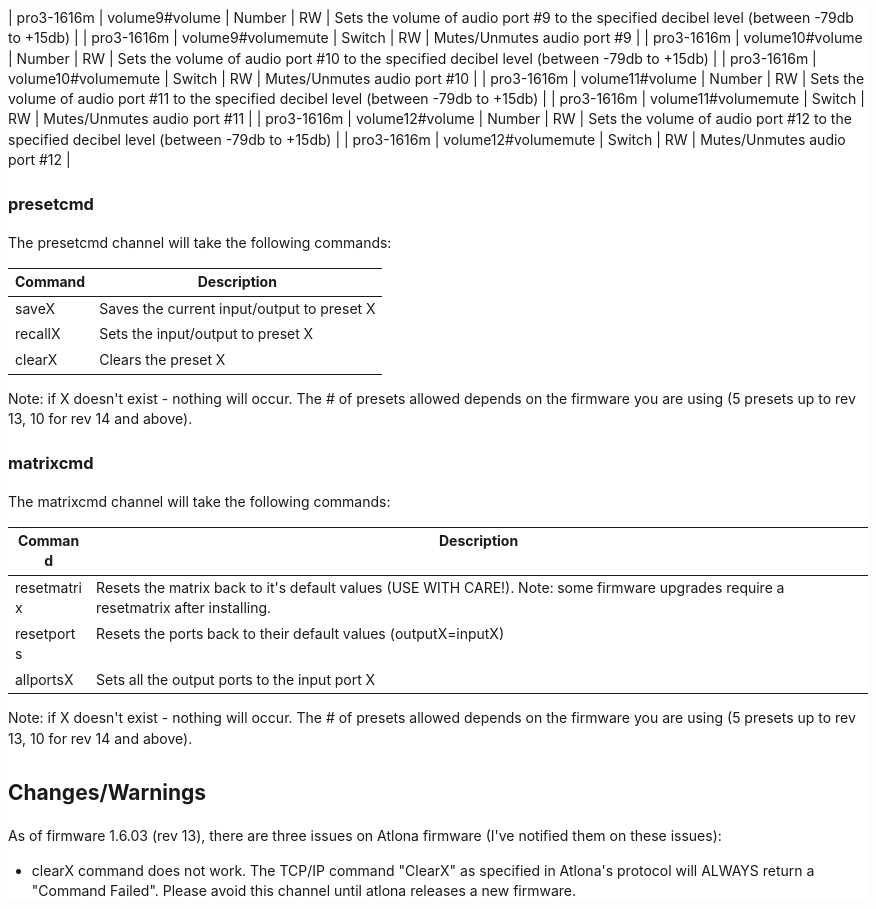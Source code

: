 | pro3-1616m | volume9#volume                                                  | Number    | RW     | Sets the volume of audio port #9 to the specified decibel level (between -79db to +15db)  |
| pro3-1616m | volume9#volumemute                                              | Switch    | RW     | Mutes/Unmutes audio port #9                                                               |
| pro3-1616m | volume10#volume                                                 | Number    | RW     | Sets the volume of audio port #10 to the specified decibel level (between -79db to +15db) |
| pro3-1616m | volume10#volumemute                                             | Switch    | RW     | Mutes/Unmutes audio port #10                                                              |
| pro3-1616m | volume11#volume                                                 | Number    | RW     | Sets the volume of audio port #11 to the specified decibel level (between -79db to +15db) |
| pro3-1616m | volume11#volumemute                                             | Switch    | RW     | Mutes/Unmutes audio port #11                                                              |
| pro3-1616m | volume12#volume                                                 | Number    | RW     | Sets the volume of audio port #12 to the specified decibel level (between -79db to +15db) |
| pro3-1616m | volume12#volumemute                                             | Switch    | RW     | Mutes/Unmutes audio port #12                                                              |

### presetcmd

The presetcmd channel will take the following commands:

| Command | Description                                |
|---------|--------------------------------------------|
| saveX   | Saves the current input/output to preset X |
| recallX | Sets the input/output to preset X          |
| clearX  | Clears the preset X                        |

Note: if X doesn't exist - nothing will occur.
The # of presets allowed depends on the firmware you are using (5 presets up to rev 13, 10 for rev 14 and above).

### matrixcmd

The matrixcmd channel will take the following commands:

| Command     | Description                                                                                                                           |
|-------------|---------------------------------------------------------------------------------------------------------------------------------------|
| resetmatrix | Resets the matrix back to it's default values (USE WITH CARE!).  Note: some firmware upgrades require a resetmatrix after installing. |
| resetports  | Resets the ports back to their default values (outputX=inputX)                                                                        |
| allportsX   | Sets all the output ports to the input port X                                                                                         |

Note: if X doesn't exist - nothing will occur.
The # of presets allowed depends on the firmware you are using (5 presets up to rev 13, 10 for rev 14 and above).

## Changes/Warnings

As of firmware 1.6.03 (rev 13), there are three issues on Atlona firmware (I've notified them on these issues):

-   clearX command does not work.  The TCP/IP command "ClearX" as specified in Atlona's protocol will ALWAYS return a "Command Failed".  Please avoid this channel until atlona releases a new firmware.

